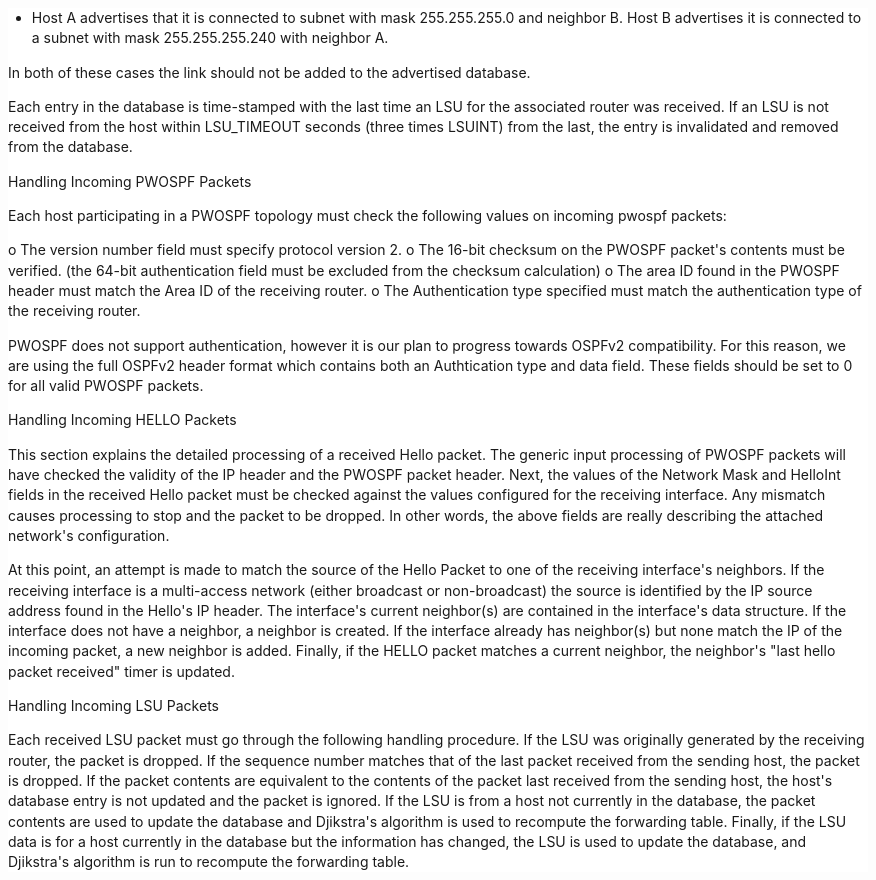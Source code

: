   - Host A advertises that it is connected to subnet with mask 255.255.255.0
    and neighbor B.  Host B advertises it is connected to a subnet with mask
    255.255.255.240 with neighbor A.

 In both of these cases the link should not be added to the advertised
 database.

 Each entry in the database is time-stamped with the last time an LSU for
 the associated router was received.  If an LSU is not received from the
 host within LSU_TIMEOUT seconds (three times LSUINT) from the last, the entry
 is invalidated and removed from the database.

Handling Incoming PWOSPF Packets

 Each host participating in a PWOSPF topology must check the following values
 on incoming pwospf packets:

 o The version number field must specify protocol version 2.
 o The 16-bit checksum on the PWOSPF packet's contents must be
   verified. (the 64-bit authentication field must be excluded
   from the checksum calculation)
 o The area ID found in the PWOSPF header must match the Area ID
   of the receiving router.
 o The Authentication type specified must match the authentication type
   of the receiving router.

 PWOSPF does not support authentication, however it is our plan to progress
 towards OSPFv2 compatibility.  For this reason, we are using the full OSPFv2
 header format which contains both an Authtication type and data field.  These
 fields should be set to 0 for all valid PWOSPF packets.

Handling Incoming HELLO Packets

   This section explains the detailed processing of a received Hello packet.
   The generic input processing of PWOSPF packets will have checked the
   validity of the IP header and the PWOSPF packet header.  Next, the values of
   the Network Mask and HelloInt fields in the received Hello packet must be
   checked against the values configured for the receiving interface.  Any
   mismatch causes processing to stop and the packet to be dropped.  In other
   words, the above fields are really describing the attached network's
   configuration.

   At this point, an attempt is made to match the source of the Hello Packet to
   one of the receiving interface's neighbors.  If the receiving interface is
   a multi-access network (either broadcast or non-broadcast) the source is
   identified by the IP source address found in the Hello's IP header.  The
   interface's current neighbor(s) are contained in the interface's data
   structure.  If the interface does not have a neighbor, a neighbor is created.
   If the interface already has neighbor(s) but none  match the IP of the
   incoming packet, a new neighbor is added. Finally, if the HELLO packet matches
   a current neighbor, the neighbor's "last hello packet received" timer is
   updated.

Handling Incoming LSU Packets

  Each received LSU packet must go through the following handling procedure.
  If the LSU was originally generated by the receiving router, the packet is
  dropped.  If the sequence number matches that of the last packet received
  from the sending host, the packet is dropped.  If the packet contents are
  equivalent to the contents of the packet last received from the sending host,
  the host's database entry is not updated and the packet is ignored. If the LSU
  is from a host not currently in the database, the packet contents are used
  to update the database and Djikstra's algorithm is used to recompute the
  forwarding table.  Finally, if the LSU data is for a host currently in the
  database but the information has changed, the LSU is used to update the
  database, and Djikstra's algorithm is run to recompute the forwarding table.
